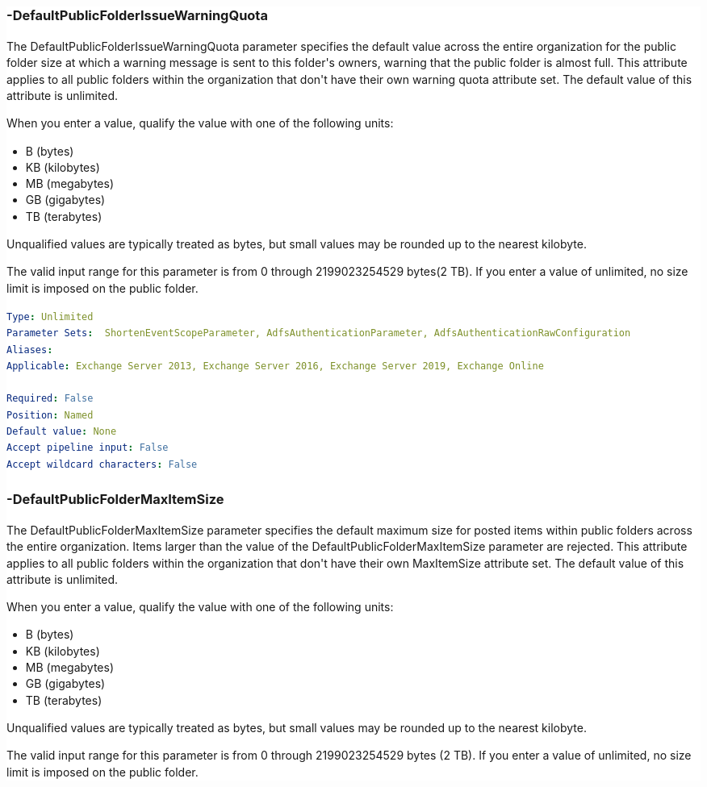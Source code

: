 ### -DefaultPublicFolderIssueWarningQuota
The DefaultPublicFolderIssueWarningQuota parameter specifies the default value across the entire organization for the public folder size at which a warning message is sent to this folder's owners, warning that the public folder is almost full. This attribute applies to all public folders within the organization that don't have their own warning quota attribute set. The default value of this attribute is unlimited.

When you enter a value, qualify the value with one of the following units:

- B (bytes)
- KB (kilobytes)
- MB (megabytes)
- GB (gigabytes)
- TB (terabytes)

Unqualified values are typically treated as bytes, but small values may be rounded up to the nearest kilobyte.

The valid input range for this parameter is from 0 through 2199023254529 bytes(2 TB). If you enter a value of unlimited, no size limit is imposed on the public folder.

```yaml
Type: Unlimited
Parameter Sets:  ShortenEventScopeParameter, AdfsAuthenticationParameter, AdfsAuthenticationRawConfiguration
Aliases:
Applicable: Exchange Server 2013, Exchange Server 2016, Exchange Server 2019, Exchange Online

Required: False
Position: Named
Default value: None
Accept pipeline input: False
Accept wildcard characters: False
```

### -DefaultPublicFolderMaxItemSize
The DefaultPublicFolderMaxItemSize parameter specifies the default maximum size for posted items within public folders across the entire organization. Items larger than the value of the DefaultPublicFolderMaxItemSize parameter are rejected. This attribute applies to all public folders within the organization that don't have their own MaxItemSize attribute set. The default value of this attribute is unlimited.

When you enter a value, qualify the value with one of the following units:

- B (bytes)
- KB (kilobytes)
- MB (megabytes)
- GB (gigabytes)
- TB (terabytes)

Unqualified values are typically treated as bytes, but small values may be rounded up to the nearest kilobyte.

The valid input range for this parameter is from 0 through 2199023254529 bytes (2 TB). If you enter a value of unlimited, no size limit is imposed on the public folder.
